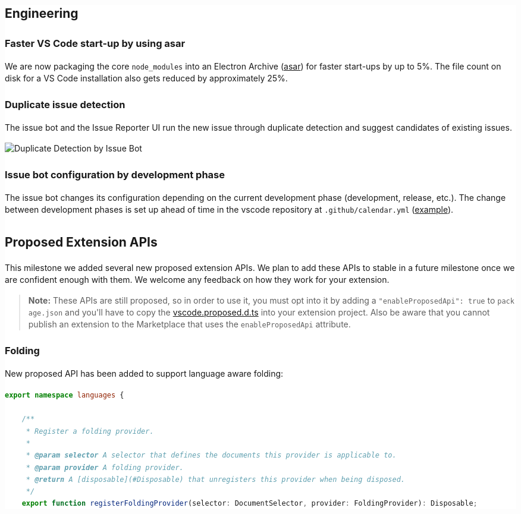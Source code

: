 ## Engineering

### Faster VS Code start-up by using asar

We are now packaging the core `node_modules` into an Electron Archive ([asar](https://github.com/electron/asar)) for faster start-ups by up to 5%. The file count on disk for a VS Code installation also gets reduced by approximately 25%.

### Duplicate issue detection

The issue bot and the Issue Reporter UI run the new issue through duplicate detection and suggest candidates of existing issues.

![Duplicate Detection by Issue Bot](images/1_21/issue-bot-duplicate-detection.png)

### Issue bot configuration by development phase

The issue bot changes its configuration depending on the current development phase (development, release, etc.). The change between development phases is set up ahead of time in the vscode repository at `.github/calendar.yml` ([example](https://github.com/microsoft/vscode/blob/main/.github/calendar.yml)).

## Proposed Extension APIs

This milestone we added several new proposed extension APIs. We plan to add these APIs to stable in a future milestone once we are confident enough with them. We welcome any feedback on how they work for your extension.

> **Note:** These APIs are still proposed, so in order to use it, you must opt into it by adding a `"enableProposedApi": true` to `package.json` and you'll have to copy the [vscode.proposed.d.ts](https://github.com/microsoft/vscode/blob/main/src/vs/vscode.proposed.d.ts) into your extension project. Also be aware that you cannot publish an extension to the Marketplace that uses the `enableProposedApi` attribute.

### Folding

New proposed API has been added to support language aware folding:

```ts
export namespace languages {

    /**
     * Register a folding provider.
     *
     * @param selector A selector that defines the documents this provider is applicable to.
     * @param provider A folding provider.
     * @return A [disposable](#Disposable) that unregisters this provider when being disposed.
     */
    export function registerFoldingProvider(selector: DocumentSelector, provider: FoldingProvider): Disposable;
```
